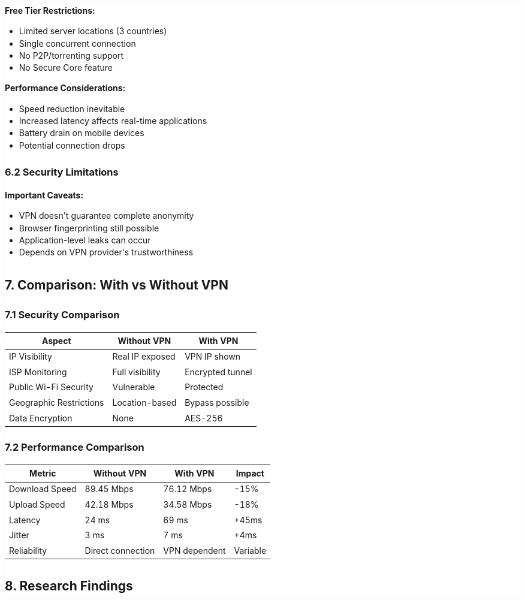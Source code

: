**Free Tier Restrictions:**
- Limited server locations (3 countries)
- Single concurrent connection
- No P2P/torrenting support
- No Secure Core feature

**Performance Considerations:**
- Speed reduction inevitable
- Increased latency affects real-time applications
- Battery drain on mobile devices
- Potential connection drops

### 6.2 Security Limitations

**Important Caveats:**
- VPN doesn't guarantee complete anonymity
- Browser fingerprinting still possible
- Application-level leaks can occur
- Depends on VPN provider's trustworthiness

## 7. Comparison: With vs Without VPN

### 7.1 Security Comparison

| Aspect | Without VPN | With VPN |
|--------|-------------|----------|
| IP Visibility | Real IP exposed | VPN IP shown |
| ISP Monitoring | Full visibility | Encrypted tunnel |
| Public Wi-Fi Security | Vulnerable | Protected |
| Geographic Restrictions | Location-based | Bypass possible |
| Data Encryption | None | AES-256 |

### 7.2 Performance Comparison

| Metric | Without VPN | With VPN | Impact |
|--------|-------------|----------|--------|
| Download Speed | 89.45 Mbps | 76.12 Mbps | -15% |
| Upload Speed | 42.18 Mbps | 34.58 Mbps | -18% |
| Latency | 24 ms | 69 ms | +45ms |
| Jitter | 3 ms | 7 ms | +4ms |
| Reliability | Direct connection | VPN dependent | Variable |

## 8. Research Findings

